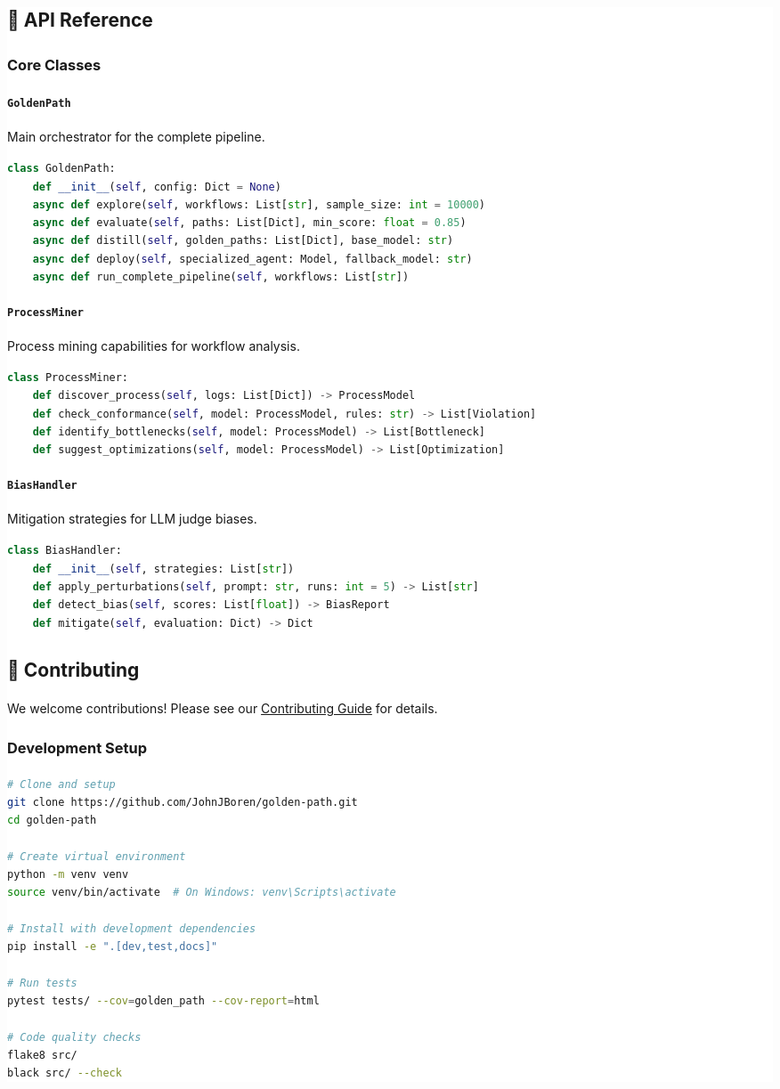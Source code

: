 ## 📖 API Reference

### Core Classes

#### `GoldenPath`

Main orchestrator for the complete pipeline.

```python
class GoldenPath:
    def __init__(self, config: Dict = None)
    async def explore(self, workflows: List[str], sample_size: int = 10000)
    async def evaluate(self, paths: List[Dict], min_score: float = 0.85)
    async def distill(self, golden_paths: List[Dict], base_model: str)
    async def deploy(self, specialized_agent: Model, fallback_model: str)
    async def run_complete_pipeline(self, workflows: List[str])
```

#### `ProcessMiner`

Process mining capabilities for workflow analysis.

```python
class ProcessMiner:
    def discover_process(self, logs: List[Dict]) -> ProcessModel
    def check_conformance(self, model: ProcessModel, rules: str) -> List[Violation]
    def identify_bottlenecks(self, model: ProcessModel) -> List[Bottleneck]
    def suggest_optimizations(self, model: ProcessModel) -> List[Optimization]
```

#### `BiasHandler`

Mitigation strategies for LLM judge biases.

```python
class BiasHandler:
    def __init__(self, strategies: List[str])
    def apply_perturbations(self, prompt: str, runs: int = 5) -> List[str]
    def detect_bias(self, scores: List[float]) -> BiasReport
    def mitigate(self, evaluation: Dict) -> Dict
```

## 🤝 Contributing

We welcome contributions! Please see our [Contributing Guide](CONTRIBUTING.md) for details.

### Development Setup

```bash
# Clone and setup
git clone https://github.com/JohnJBoren/golden-path.git
cd golden-path

# Create virtual environment
python -m venv venv
source venv/bin/activate  # On Windows: venv\Scripts\activate

# Install with development dependencies
pip install -e ".[dev,test,docs]"

# Run tests
pytest tests/ --cov=golden_path --cov-report=html

# Code quality checks
flake8 src/
black src/ --check
```